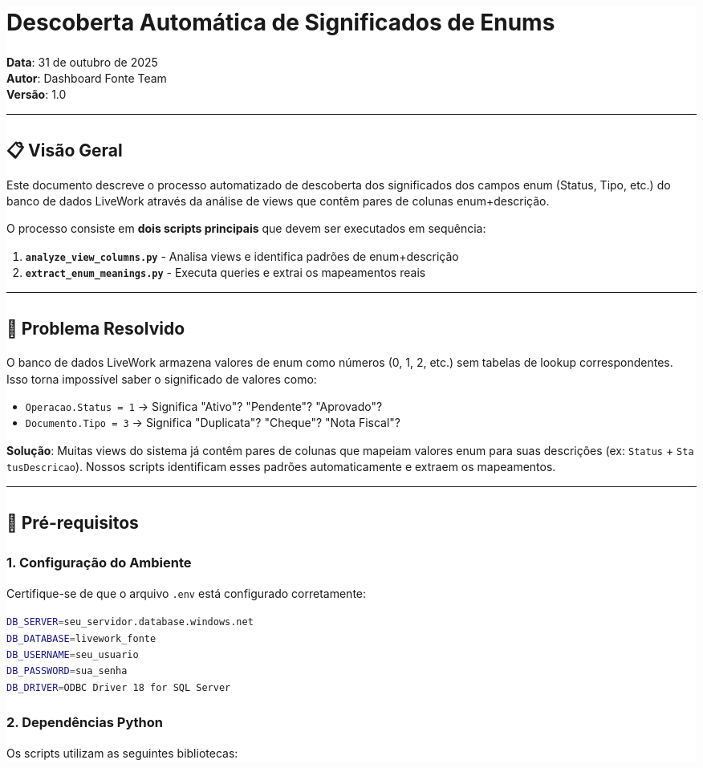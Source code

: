 # Descoberta Automática de Significados de Enums

**Data**: 31 de outubro de 2025  
**Autor**: Dashboard Fonte Team  
**Versão**: 1.0

---

## 📋 Visão Geral

Este documento descreve o processo automatizado de descoberta dos significados dos campos enum (Status, Tipo, etc.) do banco de dados LiveWork através da análise de views que contêm pares de colunas enum+descrição.

O processo consiste em **dois scripts principais** que devem ser executados em sequência:

1. **`analyze_view_columns.py`** - Analisa views e identifica padrões de enum+descrição
2. **`extract_enum_meanings.py`** - Executa queries e extrai os mapeamentos reais

---

## 🎯 Problema Resolvido

O banco de dados LiveWork armazena valores de enum como números (0, 1, 2, etc.) sem tabelas de lookup correspondentes. Isso torna impossível saber o significado de valores como:

- `Operacao.Status = 1` → Significa "Ativo"? "Pendente"? "Aprovado"?
- `Documento.Tipo = 3` → Significa "Duplicata"? "Cheque"? "Nota Fiscal"?

**Solução**: Muitas views do sistema já contêm pares de colunas que mapeiam valores enum para suas descrições (ex: `Status` + `StatusDescricao`). Nossos scripts identificam esses padrões automaticamente e extraem os mapeamentos.

---

## 🔧 Pré-requisitos

### 1. Configuração do Ambiente

Certifique-se de que o arquivo `.env` está configurado corretamente:

```bash
DB_SERVER=seu_servidor.database.windows.net
DB_DATABASE=livework_fonte
DB_USERNAME=seu_usuario
DB_PASSWORD=sua_senha
DB_DRIVER=ODBC Driver 18 for SQL Server
```

### 2. Dependências Python

Os scripts utilizam as seguintes bibliotecas:
